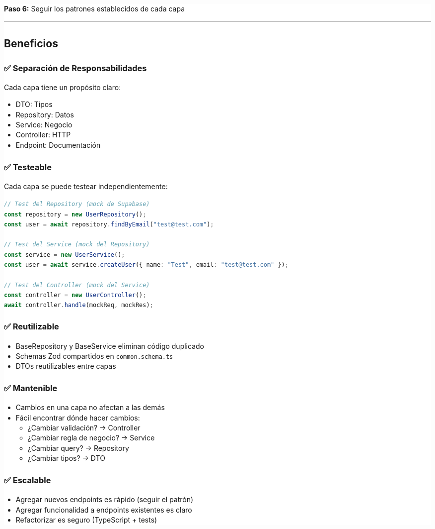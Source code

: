 **Paso 6:** Seguir los patrones establecidos de cada capa

---

## Beneficios

### ✅ Separación de Responsabilidades

Cada capa tiene un propósito claro:

- DTO: Tipos
- Repository: Datos
- Service: Negocio
- Controller: HTTP
- Endpoint: Documentación

### ✅ Testeable

Cada capa se puede testear independientemente:

```typescript
// Test del Repository (mock de Supabase)
const repository = new UserRepository();
const user = await repository.findByEmail("test@test.com");

// Test del Service (mock del Repository)
const service = new UserService();
const user = await service.createUser({ name: "Test", email: "test@test.com" });

// Test del Controller (mock del Service)
const controller = new UserController();
await controller.handle(mockReq, mockRes);
```

### ✅ Reutilizable

- BaseRepository y BaseService eliminan código duplicado
- Schemas Zod compartidos en `common.schema.ts`
- DTOs reutilizables entre capas

### ✅ Mantenible

- Cambios en una capa no afectan a las demás
- Fácil encontrar dónde hacer cambios:
  - ¿Cambiar validación? → Controller
  - ¿Cambiar regla de negocio? → Service
  - ¿Cambiar query? → Repository
  - ¿Cambiar tipos? → DTO

### ✅ Escalable

- Agregar nuevos endpoints es rápido (seguir el patrón)
- Agregar funcionalidad a endpoints existentes es claro
- Refactorizar es seguro (TypeScript + tests)
